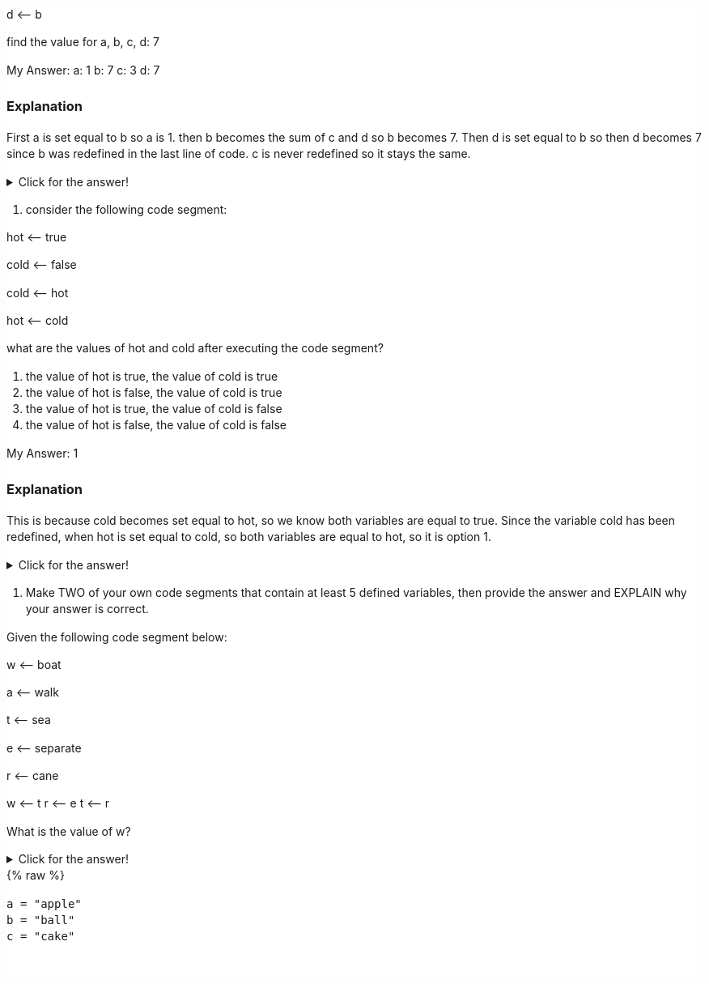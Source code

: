 <p>d ⟵ b</p>
<p>find the value for a, b, c, d: 7</p>
<p>My Answer:
a: 1
b: 7
c: 3
d: 7</p>
<h3 id="Explanation">Explanation<a class="anchor-link" href="#Explanation"> </a></h3><p>First a is set equal to b so a is 1. then b becomes the sum of c and d so b becomes 7. Then d is set equal to b so then d becomes 7 since b was redefined in the last line of code. c is never redefined so it stays the same.</p>
<details closed><summary>Click for the answer!</summary></details><ol>
<li>consider the following code segment:</li>
</ol>
<p>hot ⟵ true</p>
<p>cold ⟵ false</p>
<p>cold ⟵ hot</p>
<p>hot ⟵ cold</p>
<p>what are the values of hot and cold after executing the code segment?</p>
<ol>
<li>the value of hot is true, the value of cold is true </li>
<li>the value of hot is false, the value of cold is true</li>
<li>the value of hot is true, the value of cold is false</li>
<li>the value of hot is false, the value of cold is false</li>
</ol>
<p>My Answer: 1</p>
<h3 id="Explanation">Explanation<a class="anchor-link" href="#Explanation"> </a></h3><p>This is because cold becomes set equal to hot, so we know both variables are equal to true. Since the variable cold has been redefined, when hot is set equal to cold, so both variables are equal to hot, so it is option 1.</p>
<details closed><summary>Click for the answer!</summary></details><ol>
<li>Make TWO of your own code segments that contain at least 5 defined variables, then provide the answer and EXPLAIN why your answer is correct.</li>
</ol>

</div>
</div>
</div>
<div class="cell border-box-sizing text_cell rendered"><div class="inner_cell">
<div class="text_cell_render border-box-sizing rendered_html">
<p>Given the following code segment below:</p>
<p>w ⟵ boat</p>
<p>a ⟵ walk</p>
<p>t ⟵ sea</p>
<p>e ⟵ separate</p>
<p>r ⟵ cane</p>
<p>w ⟵ t
r ⟵ e
t ⟵ r</p>
<p>What is the value of w?</p>
<details closed><summary>Click for the answer!</summary></details>
</div>
</div>
</div>
    {% raw %}
    
<div class="cell border-box-sizing code_cell rendered">
<div class="input">

<div class="inner_cell">
    <div class="input_area">
<div class=" highlight hl-ipython3"><pre><span></span><span class="n">a</span> <span class="o">=</span> <span class="s2">&quot;apple&quot;</span>
<span class="n">b</span> <span class="o">=</span> <span class="s2">&quot;ball&quot;</span>
<span class="n">c</span> <span class="o">=</span> <span class="s2">&quot;cake&quot;</span>